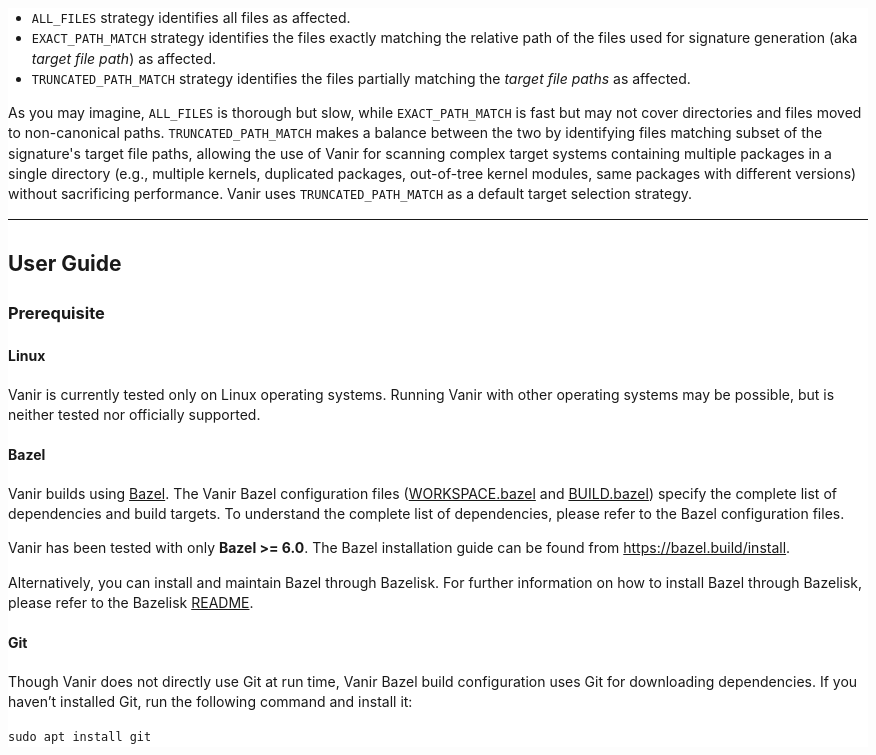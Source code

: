    * `ALL_FILES` strategy identifies all files as affected.
   * `EXACT_PATH_MATCH` strategy identifies the files exactly matching the
 relative path of the files used for signature generation (aka
*target file path*) as affected.
   * `TRUNCATED_PATH_MATCH`  strategy identifies the files partially matching
the *target file paths* as affected.

As you may imagine, `ALL_FILES` is thorough but slow, while `EXACT_PATH_MATCH`
is fast but may not cover directories and files moved to non-canonical paths.
`TRUNCATED_PATH_MATCH` makes a balance between the two by identifying files
matching subset of the signature's target file paths, allowing the use of Vanir
for scanning complex target systems containing multiple packages in a single
directory (e.g., multiple kernels, duplicated packages, out-of-tree kernel
modules, same packages with different versions) without sacrificing performance.
Vanir uses `TRUNCATED_PATH_MATCH` as a default target selection strategy.

****

## User Guide

### Prerequisite

#### Linux

Vanir is currently tested only on Linux operating systems. Running Vanir with
other operating systems may be possible, but is neither tested nor officially
supported.


#### Bazel

Vanir builds using [Bazel](https://bazel.build/). The Vanir Bazel configuration
files ([WORKSPACE.bazel](./WORKSPACE.bazel) and [BUILD.bazel](./BUILD.bazel)) specify the complete list of
dependencies and build targets. To understand the complete list of dependencies,
 please refer to the Bazel configuration files.

Vanir has been tested with only **Bazel >= 6.0**. The Bazel installation guide
can be found from https://bazel.build/install.

Alternatively, you can install and maintain Bazel through Bazelisk. For further
information on how to install Bazel through Bazelisk, please refer to the
Bazelisk [README](https://github.com/bazelbuild/bazelisk/blob/master/README.md).


#### Git

Though Vanir does not directly use Git at run time, Vanir Bazel build
configuration uses Git for downloading dependencies. If you haven’t installed
Git, run the following command and install it:

```posix-terminal
sudo apt install git
```
